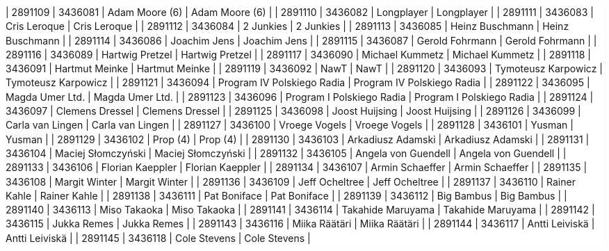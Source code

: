 | 2891109 | 3436081 | Adam Moore (6) | Adam Moore (6) |
| 2891110 | 3436082 | Longplayer | Longplayer |
| 2891111 | 3436083 | Cris Leroque | Cris Leroque |
| 2891112 | 3436084 | 2 Junkies | 2 Junkies |
| 2891113 | 3436085 | Heinz Buschmann | Heinz Buschmann |
| 2891114 | 3436086 | Joachim Jens | Joachim Jens |
| 2891115 | 3436087 | Gerold Fohrmann | Gerold Fohrmann |
| 2891116 | 3436089 | Hartwig Pretzel | Hartwig Pretzel |
| 2891117 | 3436090 | Michael Kummetz | Michael Kummetz |
| 2891118 | 3436091 | Hartmut Meinke | Hartmut Meinke |
| 2891119 | 3436092 | NawT | NawT |
| 2891120 | 3436093 | Tymoteusz Karpowicz | Tymoteusz Karpowicz |
| 2891121 | 3436094 | Program IV Polskiego Radia | Program IV Polskiego Radia |
| 2891122 | 3436095 | Magda Umer Ltd. | Magda Umer Ltd. |
| 2891123 | 3436096 | Program I Polskiego Radia | Program I Polskiego Radia |
| 2891124 | 3436097 | Clemens Dressel | Clemens Dressel |
| 2891125 | 3436098 | Joost Huijsing | Joost Huijsing |
| 2891126 | 3436099 | Carla van Lingen | Carla van Lingen |
| 2891127 | 3436100 | Vroege Vogels | Vroege Vogels |
| 2891128 | 3436101 | Yusman | Yusman |
| 2891129 | 3436102 | Prop (4) | Prop (4) |
| 2891130 | 3436103 | Arkadiusz Adamski | Arkadiusz Adamski |
| 2891131 | 3436104 | Maciej Słomczyński | Maciej Słomczyński |
| 2891132 | 3436105 | Angela von Guendell | Angela von Guendell |
| 2891133 | 3436106 | Florian Kaeppler | Florian Kaeppler |
| 2891134 | 3436107 | Armin Schaeffer | Armin Schaeffer |
| 2891135 | 3436108 | Margit Winter | Margit Winter |
| 2891136 | 3436109 | Jeff Ocheltree | Jeff Ocheltree |
| 2891137 | 3436110 | Rainer Kahle | Rainer Kahle |
| 2891138 | 3436111 | Pat Boniface | Pat Boniface |
| 2891139 | 3436112 | Big Bambus | Big Bambus |
| 2891140 | 3436113 | Miso Takaoka | Miso Takaoka |
| 2891141 | 3436114 | Takahide Maruyama | Takahide Maruyama |
| 2891142 | 3436115 | Jukka Remes | Jukka Remes |
| 2891143 | 3436116 | Miika Räätäri | Miika Räätäri |
| 2891144 | 3436117 | Antti Leiviskä | Antti Leiviskä |
| 2891145 | 3436118 | Cole Stevens | Cole Stevens |